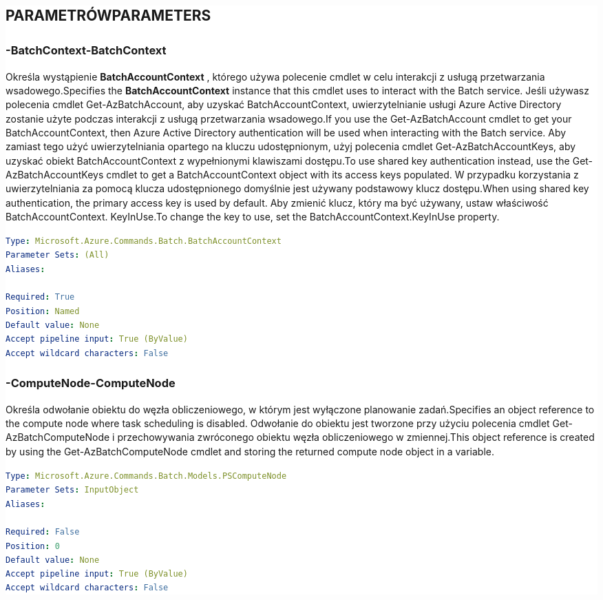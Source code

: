 ## <span data-ttu-id="74cf0-132">PARAMETRÓW</span><span class="sxs-lookup"><span data-stu-id="74cf0-132">PARAMETERS</span></span>

### <span data-ttu-id="74cf0-133">-BatchContext</span><span class="sxs-lookup"><span data-stu-id="74cf0-133">-BatchContext</span></span>
<span data-ttu-id="74cf0-134">Określa wystąpienie **BatchAccountContext** , którego używa polecenie cmdlet w celu interakcji z usługą przetwarzania wsadowego.</span><span class="sxs-lookup"><span data-stu-id="74cf0-134">Specifies the **BatchAccountContext** instance that this cmdlet uses to interact with the Batch service.</span></span>
<span data-ttu-id="74cf0-135">Jeśli używasz polecenia cmdlet Get-AzBatchAccount, aby uzyskać BatchAccountContext, uwierzytelnianie usługi Azure Active Directory zostanie użyte podczas interakcji z usługą przetwarzania wsadowego.</span><span class="sxs-lookup"><span data-stu-id="74cf0-135">If you use the Get-AzBatchAccount cmdlet to get your BatchAccountContext, then Azure Active Directory authentication will be used when interacting with the Batch service.</span></span> <span data-ttu-id="74cf0-136">Aby zamiast tego użyć uwierzytelniania opartego na kluczu udostępnionym, użyj polecenia cmdlet Get-AzBatchAccountKeys, aby uzyskać obiekt BatchAccountContext z wypełnionymi klawiszami dostępu.</span><span class="sxs-lookup"><span data-stu-id="74cf0-136">To use shared key authentication instead, use the Get-AzBatchAccountKeys cmdlet to get a BatchAccountContext object with its access keys populated.</span></span> <span data-ttu-id="74cf0-137">W przypadku korzystania z uwierzytelniania za pomocą klucza udostępnionego domyślnie jest używany podstawowy klucz dostępu.</span><span class="sxs-lookup"><span data-stu-id="74cf0-137">When using shared key authentication, the primary access key is used by default.</span></span> <span data-ttu-id="74cf0-138">Aby zmienić klucz, który ma być używany, ustaw właściwość BatchAccountContext. KeyInUse.</span><span class="sxs-lookup"><span data-stu-id="74cf0-138">To change the key to use, set the BatchAccountContext.KeyInUse property.</span></span>

```yaml
Type: Microsoft.Azure.Commands.Batch.BatchAccountContext
Parameter Sets: (All)
Aliases:

Required: True
Position: Named
Default value: None
Accept pipeline input: True (ByValue)
Accept wildcard characters: False
```

### <span data-ttu-id="74cf0-139">-ComputeNode</span><span class="sxs-lookup"><span data-stu-id="74cf0-139">-ComputeNode</span></span>
<span data-ttu-id="74cf0-140">Określa odwołanie obiektu do węzła obliczeniowego, w którym jest wyłączone planowanie zadań.</span><span class="sxs-lookup"><span data-stu-id="74cf0-140">Specifies an object reference to the compute node where task scheduling is disabled.</span></span>
<span data-ttu-id="74cf0-141">Odwołanie do obiektu jest tworzone przy użyciu polecenia cmdlet Get-AzBatchComputeNode i przechowywania zwróconego obiektu węzła obliczeniowego w zmiennej.</span><span class="sxs-lookup"><span data-stu-id="74cf0-141">This object reference is created by using the Get-AzBatchComputeNode cmdlet and storing the returned compute node object in a variable.</span></span>

```yaml
Type: Microsoft.Azure.Commands.Batch.Models.PSComputeNode
Parameter Sets: InputObject
Aliases:

Required: False
Position: 0
Default value: None
Accept pipeline input: True (ByValue)
Accept wildcard characters: False
```
